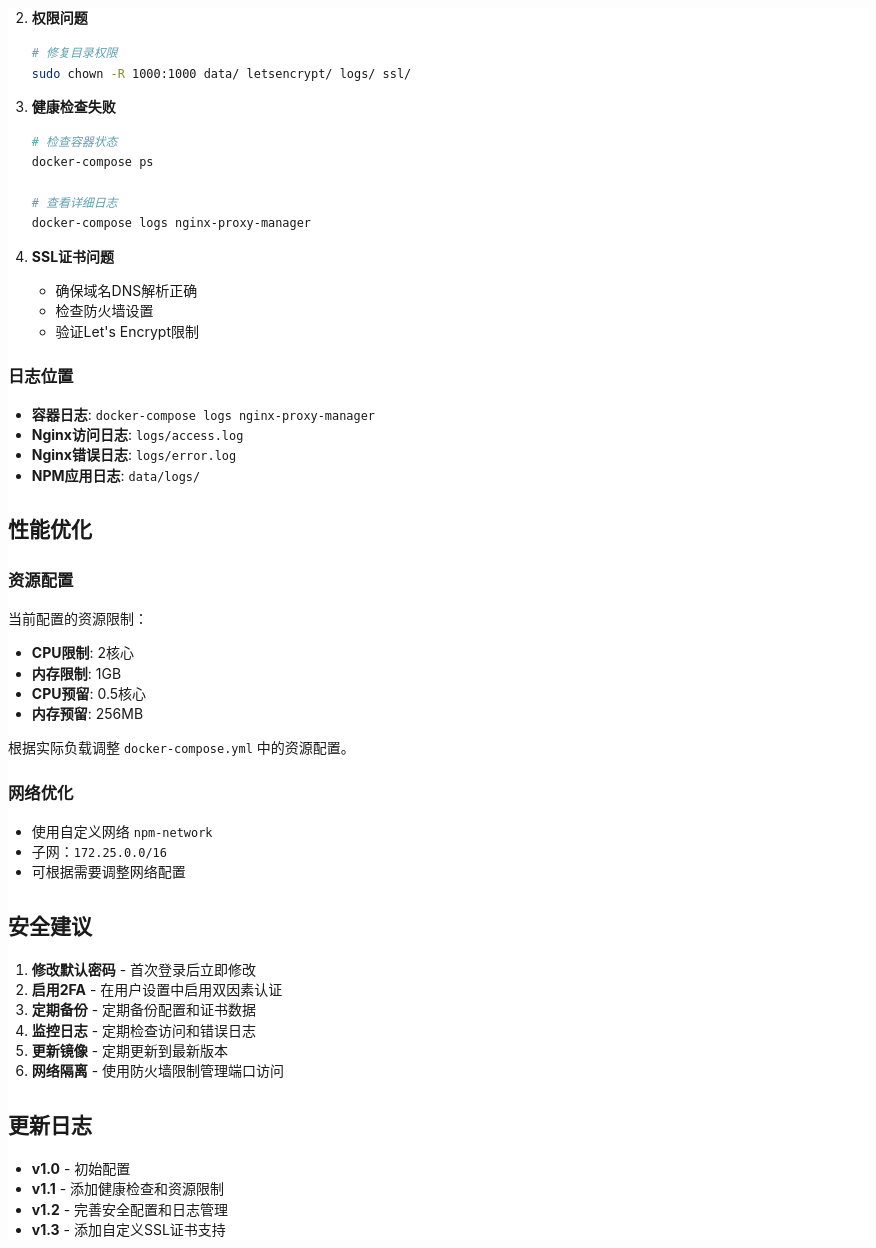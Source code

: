 2. **权限问题**
   ```bash
   # 修复目录权限
   sudo chown -R 1000:1000 data/ letsencrypt/ logs/ ssl/
   ```

3. **健康检查失败**
   ```bash
   # 检查容器状态
   docker-compose ps
   
   # 查看详细日志
   docker-compose logs nginx-proxy-manager
   ```

4. **SSL证书问题**
   - 确保域名DNS解析正确
   - 检查防火墙设置
   - 验证Let's Encrypt限制

### 日志位置

- **容器日志**: `docker-compose logs nginx-proxy-manager`
- **Nginx访问日志**: `logs/access.log`
- **Nginx错误日志**: `logs/error.log`
- **NPM应用日志**: `data/logs/`

## 性能优化

### 资源配置

当前配置的资源限制：
- **CPU限制**: 2核心
- **内存限制**: 1GB
- **CPU预留**: 0.5核心
- **内存预留**: 256MB

根据实际负载调整 `docker-compose.yml` 中的资源配置。

### 网络优化

- 使用自定义网络 `npm-network`
- 子网：`172.25.0.0/16`
- 可根据需要调整网络配置

## 安全建议

1. **修改默认密码** - 首次登录后立即修改
2. **启用2FA** - 在用户设置中启用双因素认证
3. **定期备份** - 定期备份配置和证书数据
4. **监控日志** - 定期检查访问和错误日志
5. **更新镜像** - 定期更新到最新版本
6. **网络隔离** - 使用防火墙限制管理端口访问

## 更新日志

- **v1.0** - 初始配置
- **v1.1** - 添加健康检查和资源限制
- **v1.2** - 完善安全配置和日志管理
- **v1.3** - 添加自定义SSL证书支持